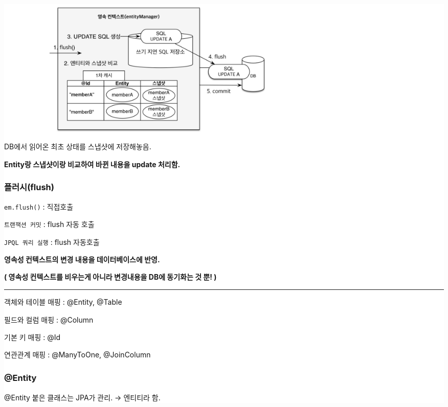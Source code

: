 <img src="img/image-10.png" width="600" height="250" />

DB에서 읽어온 최초 상태를 스냅샷에 저장해놓음.

**Entity랑 스냅샷이랑 비교하여 바뀐 내용을 update 처리함.**

### 플러시(flush)

`em.flush()` : 직접호출

`트랜잭션 커밋` : flush 자동 호출

`JPQL 쿼리 실행` : flush 자동호출

**영속성 컨텍스트의 변경 내용을 데이터베이스에 반영.**

**( 영속성 컨텍스트를 비우는게 아니라 변경내용을 DB에 동기화는 것 뿐! )**

---

객체와 테이블 매핑 : @Entity, @Table

필드와 컬럼 매핑 : @Column

기본 키 매핑 : @Id

연관관계 매핑 : @ManyToOne, @JoinColumn

### @Entity

@Entity 붙은 클래스는 JPA가 관리. → 엔티티라 함.

